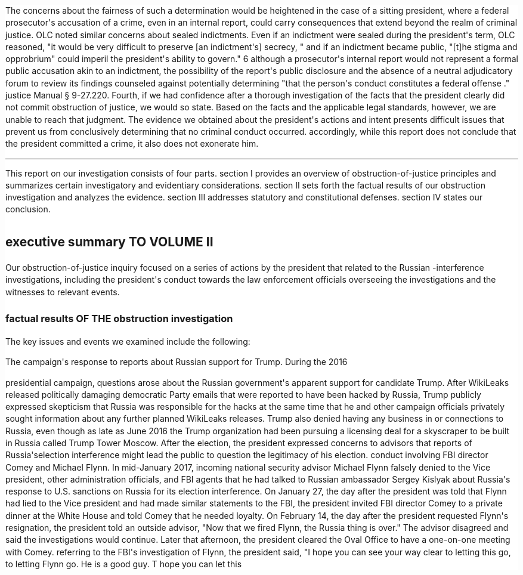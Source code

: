 The concerns about the fairness of such a determination would be heightened in the case
of a sitting president, where a federal prosecutor's accusation of a crime, even in an internal report, could carry consequences that extend beyond the realm of criminal justice. OLC noted similar
concerns about sealed indictments. Even if an indictment were sealed during the president's term, OLC reasoned, "it would be very difficult to preserve \[an indictment's\] secrecy, " and if an
indictment became public, "\[t\]he stigma and opprobrium" could imperil the president's ability to
govern." 6 although a prosecutor's internal report would not represent a formal public accusation
akin to an indictment, the possibility of the report's public disclosure and the absence of a neutral
adjudicatory forum to review its findings counseled against potentially determining "that the
person's conduct constitutes a federal offense ." justice Manual § 9-27.220. Fourth, if we had confidence after a thorough investigation of the facts that the president
clearly did not commit obstruction of justice, we would so state. Based on the facts and the
applicable legal standards, however, we are unable to reach that judgment. The evidence we
obtained about the president's actions and intent presents difficult issues that prevent us from
conclusively determining that no criminal conduct occurred. accordingly, while this report does
not conclude that the president committed a crime, it also does not exonerate him.

---

 This report on our investigation consists of four parts. section I provides an overview of
obstruction-of-justice principles and summarizes certain investigatory and evidentiary
considerations. section II sets forth the factual results of our obstruction investigation and
analyzes the evidence. section III addresses statutory and constitutional defenses. section IV
states our conclusion.
[^5]: For that reason, criticisms have been lodged against the practice of naming unindicted co-
conspirators in an indictment. See United States v.Briggs,514 F.2d 794,802 (5th Cir. 1975) ("The courts
have struck down with strong language efforts by grand juries to accuse persons of crime while affording
them no forum in which to vindicate themselves."); see also justice Manual § 9-11.130.
[^6]: OLC Op. at 259 & n.38 (citation omitted). // Moy CElAtoiA Motet1iolPt1eteetetiUAtier Feti. R. Ct1im.P. 6(e)

## executive summary TO VOLUME II

Our obstruction-of-justice inquiry focused on a series of actions by the president that
related to the Russian -interference investigations, including the president's conduct towards the
law enforcement officials overseeing the investigations and the witnesses to relevant events.

### factual results OF THE obstruction investigation

The key issues and events we examined include the following:

The campaign's response to reports about Russian support for Trump. During the 2016

presidential campaign, questions arose about the Russian government's apparent support for
candidate Trump. After WikiLeaks released politically damaging democratic Party emails that
were reported to have been hacked by Russia, Trump publicly expressed skepticism that Russia
was responsible for the hacks at the same time that he and other campaign officials privately
sought information about any further planned WikiLeaks
releases. Trump also denied having any business in or connections to Russia, even though as late
as June 2016 the Trump organization had been pursuing a licensing deal for a skyscraper to be
built in Russia called Trump Tower Moscow. After the election, the president expressed concerns
to advisors that reports of Russia'selection interference might lead the public to question the
legitimacy of his election. conduct involving FBI director Comey and Michael Flynn. In mid-January 2017, incoming national security advisor Michael Flynn falsely denied to the Vice president, other
administration officials, and FBI agents that he had talked to Russian ambassador Sergey Kislyak
about Russia's response to U.S. sanctions on Russia for its election interference. On January 27, the day after the president was told that Flynn had lied to the Vice president and had made similar
statements to the FBI, the president invited FBI director Comey to a private dinner at the White
House and told Comey that he needed loyalty. On February 14, the day after the president
requested Flynn's resignation, the president told an outside advisor, "Now that we fired Flynn, the
Russia thing is over." The advisor disagreed and said the investigations would continue. Later that afternoon, the president cleared the Oval Office to have a one-on-one meeting
with Comey. referring to the FBI's investigation of Flynn, the president said, "I hope you can
see your way clear to letting this go, to letting Flynn go. He is a good guy. T hope you can let this

[^2]: Second, while the OLC opinion concludes that a sitting president may not be prosecuted, it recognizes that a criminal investigation during the president's term is permissible .3 The OLC
[^1]: A sitting president's amenability to indictment and criminal prosecution, 24 Op. O.L.C. 222, 222, 260 (2000) (OLC Op.).
[^2]: See U .S. CONST. Art. I § 2, cl. 5; § 3, cl. 6; cf OLC Op. at 257-258 (discussing relationship
[^3]: OLC Op. at 257 n.36 ("A grand jury could continue to gather evidence throughout the period of
[^7]: This section summarizes and cites various news stories not for the truth of the information
[^8]: As discussed in Volume I, while the investigation identified numerous links between individuals
[^9]: @realDonaldTrump 6/16/15 (11 :57 a.m. ET) Tweet.
[^10]: See, e.g., Meet the Press interview with Donald J. Trump, NBC (Dec. 20, 2015) (Trump: "I think
[^11]: See, e.g., Anderson Cooper 360 degrees, CNN (July 8, 2015) ("I think I get along with \[Putin\]
[^12]: See, e.g.,@realDonaldTrump Tweet 3/24/16 (7:47 a.m. ET); @realDonaldTrump Tweet 3/24/16
[^13]: See, e.g., Meet the Press interview with Donald J. Trump, NBC (Dec. 20, 2015) ("\[Putin\] is a
[^14]: See, e.g., Andrew Osborn, From Russia with love: why the kremlin backs Trump, Reuters (Mar. 24, 2016); Robert Zubrin, Trump: The kremlin's candidate, national Review (Apr. 4, 2016).
[^15]: See, e.g., Mark Hosenball & Steve holland, Trump being advised by ex-US. lieutenant general
[^16]: See, e.g., Zachary Mider, Trump's New Russia advisor Has Deep Ties to kremlin's Gazprom, Bloomberg (Mar. 30, 2016); Julia Iofee, Who is Carter Page?, politico (Sep. 23, 2016). certain matters
[^18]: 1. The Trump campaign Reacts to WikiLeaks's release of Hacked Emails
[^19]: On July 22, 2016, the day before the democratic national convention, WikiLeaks posted
[^22]: Within the Trump Cam ai n, aides reacted with enthusiasm to reports of the hacks.
[^23]: discussed with campaign officials that WikiLeaks
[^18]: Josh Rogin, Trump campaign guts GOP's anti-Russia stance on Ukraine, Washington Post, opinions (July 18, 2016). The republican platform events are described in Volume I, section IV.A.6, supra.
[^19]: Bears in the Midst: intrusion into the democratic national committee, CrowdStrike (June 15, 2016) (post originally appearing on June 14, 2016, according to records of the timing provided by
[^20]: Tom hamburger and Karen Tumulty, WikiLeaks releases thousands of documents about Clinton
[^21]: Amber Phillips, Clinton campaign manager: Russians leaked democrats'emails to help Donald
[^22]: David E. Sanger and Eric Schmitt, Spy Agency consensus Grows That Russia Hacked D.N.C., New York Times (July 26, 2016).
[^23]: Gates 4/10/18 302, at 5; Newman 8/23/18 302, at I.
[^24]: Gates 4/11/18 302, at 2-3 (SM-2180998); Gates 10/25/18 302, at 2; see also Volume I, section
[^25]: Cohen 8/7/18 302, at 8; see also Volume I, section III.D. l, supra. according to Cohen, after
[^26]: oke to Trump~;;;;~;~;~;;~;.,;~;
[^29]: i:§jih•§l•Uf•MhflrlfDiM - were discussed within the
[^31]: 3. The Trump campaign Reacts to allegations That Russia was seeking to Aid
[^26]: Cohen 8/7/18 302, at 8. 27. As explained in footnote 197 of Volume
[^28]: Gates l 0/25/18 302, at 4.
[^29]: Gates I 0/25/18 302, at 4.
[^30]: Bannon 1/18/l 9 302, at 3.
[^31]: Gates4/11/18302, at 1-2 (SM-2180998); Gates 10/25/18302, at2(messa~
[^32]: @rea!DonaldTrump 7/26/16 (6:47 p.m. ET) Tweet.
[^33]: @realDonaldTrump 7/26/16 (6:50 p.m. ET) Tweet.
[^34]: Donald Trump News conference, Doral, Florida, C-SPAN (July 27, 2016).
[^35]: Donald Trump News conference, Doral, Florida, C-SPAN (July 27, 2016). mightily by our press ." 36 Trump also said that "there's nothing that I can think of that I'd rather
[^37]: During the press conference, Trump repeated "I have nothing to do with Russia" five
[^36]: Donald Trump News conference, Doral, Florida, C-SPAN (July 27, 2016). Within five hours
[^37]: Donald Trump News conference, Doral, Florida, C-SPAN (July 27, 2016). In his written
[^38]: Donald Trump News conference, Doral, Florida, C-SPAN (July 27, 2016).
[^39]: Donald Trump News conference, Doral, Florida, C-SPAN (July 27, 2016).
[^40]: Donald Trump News conference, Doral, Florida, C-SPAN (July 27, 2016).
[^41]: Donald Trump News conference, Doral, Florida, C-SPAN (July 27, 20 16).
[^42]: The Trump Tower Moscow project and Trump's involvement in it is discussed in detail in
[^43]: Cohen 9/18/18 302, at 4.
[^44]: Cohen 9/18/18 302, at 4-5. advisors had developed a "party line" that Trump had no business with Russia and no connections
[^45]: Cohen 11/20/18 302, at I; Cohen 9/18/18 302, at 3-5. The formation of the "party line" is
[^46]: DJTFP00004953 (8/8/16 Email, Gordon to Pchelyakov) (stating that "\[t\]hese days are not
[^47]: See, e.g., Amber Phillips, Paul Manafort's complicated ties to Ukraine, explained, Washington
[^48]: Michael Isikoff, U.S. intel officials prob e ties between Trump adviser and kremlin, Yahoo News
[^49]: @WikiLeaks 10/7/16 (4:32 p.m. ET) Tweet.
[^50]: Joint statement from the department Of homeland security and Office of the director of
[^51]: Joint statement from the department Of homeland security and Office of the director of
[^52]: John Wagner & Anne Gearan, Clinton campaign chairman ties email hack to Russians, suggests
[^53]: 4. After the election, Trump continues to Deny Any contacts or connections
[^53]: Louis Nelson, Pence denies Trump camp in cahoots with WikiLeaks, politico (Oct. 14, 2016). 54 Ivan Nechepurenko, Russian officials Were in contact With Trump Allies, diplomat Says, New
[^55]: Ivan Nechepurenko, Russian officials Were in contact With Trump Allies, diplomat Says, New
[^57]: Damien Gayle, CIA concludes Russia interfered to help Trump win election, say reports, guardian (Dec. 10, 2016).
[^58]: Chris Wallace Hosts "Fox News Sunday," interview with president-Elect Donald Trump, CQ
[^60]: Chris Wallace Hosts "Fox News Sunday," interview with president-Elect Donald Trump, CQ
[^61]: David Morgan, Clinton campaign: It's an'open question'if Trump team colluded with Russia, Reuters business insider (Dec. 18, 2016).
[^62]: Chris Wallace Hosts "Fox News Sunday, " interview with incoming White House Chief of Staff
[^63]: Chris Wallace Hosts "Fox News Sunday ," interview with incoming White Hous e Chief of Staff
[^65]: statement by the president on actions in response to Russian malicious Cyber activity and
[^66]: John Wagner, Trump on alleged election interference by Russia:'Get on with our lives,'Washington Post (Dec. 29, 2016).
[^67]: Missy Ryan et al., Obama administration announces measures to punish Russia for 2016 election
[^68]: Comey 11/15/17302,at3. . 22
[^70]: several days later, BuzzFeed published unverified allegations compiled by former British
[^79]: On December 29, 2016, as noted in Volume II, section TT.A.4, supra, the Obama
[^81]: 78 Flynn 11/16/17 302, at 7; president-Elect Donald.I Trump selects US. senator Jeff sessions for
[^79]: Flynn 11/16/17 302, at 8-14; Priebus I 0/13/17 302, at 3-5.
[^80]: statement by the president on actions in response to Russian malicious Cyber activity and
[^81]: 12/29/16 Email, O'Brien to McFarland et al.; 12/29/16 Email, Bossert to Flynn et al.; 12/29/16
[^94]: statement by the president of Russia, president of Russia (Dec. 30, 2016) 12/30/16.
[^95]: @realDonaldTrump 12/30/16 (2:41 p.m. ET) Tweet.
[^96]: Flynn 1/19/18 302, at 3; Flynn statement of offense, at 3.
[^97]: Flynn 1/19/18 302, at 3; Flynn 11/17/17 302, at 6; McFarland 12/22/17 302, at 10; Flynn statement of offense, at 3.
[^98]: McFarland 12/22/17 302, at 1O; see Flynn 1/19/18 302, at 4.
[^99]: Flynn 11/17117 302, at 5-6.
[^100]: Flynn 1/19/18 302, at 4-5. Bannon recalled meeting with Flynn that day, but said he did not remember discussing sanctions with him. Bannon 2/12/18 302, at 9.
[^101]: Flynn 11/21/17 302, at I; Flynn 1/19/18 302, at 5.
[^102]: Flynn 1/19/18 302, at 6; Flynn 11/17/17 302, at 6.
[^103]: McCord 7/17/17 302, at 2.
[^104]: McCord 7/17/17 302, at 2.
[^105]: McCord 7/17/17 302, at 2-3; Comey 11/15/17 302, at 5.
[^106]: McCord 7/17/17 302, at2-3.
[^107]: hearing on Russian election interference Before the Senate Select intelligence committee, I 15th Cong. (June 8, 2017) (statement for the Record of James B. Comey, former director of the FBI, at
[^108]: Comey 11/15/17 302, at 3; hearing on Russian election interference Before the Senate Select
[^109]: Comey 1/7/17 memorandum, at 1. Comey began drafting the memorandum summarizing the
[^110]: Comey 1/7/17 memorandum, at 1; Comey 11/15/17 302, at 3. Comey identified several other
[^111]: Comey 1/7117 memorandum, at 1; Comey l l /15/ 17 302, at 3.
[^112]: Comey 1/7/17 memorandum, at 1-2; Comey I 1/15/17 302, at 3. Comey's briefing included the
[^113]: Comey 11/15/17 302, at 3-4; hearing on Russian election interference Befo re the Senate Select
[^114]: Comey 11/15/17 302, at 3.
[^115]: See, e.g., Evan Perez et al., Intel chiefs presented Trump with claims of Russian efforts to
[^116]: Ken Bensinger et al., These reports Allege Trump Has Deep Ties To Russia, BuzzFeed News
[^117]: See 1/ 1l /17 Email, clapper to Comey (" He asked ifT could put out a statement. H e would prefer
[^118]: See 2016 presidential El.ection investigation Fast Facts, CNN (first published Oct. 12, 20 17;
[^119]: Joint statement on committee inquiry into Russian intelligence activities, SSCI (Jan. l 3, 2017). 120 Joint statement on progress of bipartisan HP SCI inquiry into Russian Active measures, HP SCI
[^121]: Joint statement fr om senators Graham and Whitehouse on investigation into Russian influence
[^122]: David Ignatius, Why did Obama dawdle on Russia'shacking?, Washington Post (Jan. 12, 2017).
[^123]: David Ignatius, Why did Obama dawdle on Russia'shacking?, Washington Post (Jan. 12, 2017). The Logan Act makes it a crime for "\[a\]ny citizen of the United States, wherever he may be" to "without
[^124]: Priebus 1/18/18 302, at 6.
[^125]: Priebus 1/18/18 302, at 6.
[^126]: Priebus 1/18/18 302, at 6.
[^127]: Flynn 11/2 I / 17 302, at I; Flynn 11/20/17 302, at 6.
[^128]: McFarland 12/22/17 302, at 12-13.
[^129]: McFarland 12/22/17 302, at 12.
[^130]: McFarland 12/22/17 302, at 12-13; McFarland 8/29/17 302, at 8; see David Ignatius, Why did
[^131]: Flynn 11117/17 302, at I, 8; Flynn 1/19/18 302, at 7; Priebus I 0/13/17 302, at 7-8; S. Miller
[^132]: Flynn 11/17/17 302, at I, 8; Flynn 1/19/18 302, at 7; S. Miller 8/31/17 302, at 10-11. Spicer denied that Flynn and Kislyak had discussed sanctions, basing those denials on their
[^133]: The public statements of incoming administration officials denying that Flynn and Kislyak
[^136]: On January 20, 2017, president Trump was inaugurated and Flynn was sworn in as
[^133]: Face the Nation interview with Vice president-Elect Pence, CBS (Jan. 15, 2017); Julie
[^134]: Yates 8/15/17 302, at2-3; McCord 7/17/17 302, at3-4; McCabe 8/17/17 302, at 5 (DOJ officials
[^135]: Yates 8/15/17 302, at 3; McCord 7/17/17 302, at 4.
[^136]: McCord 7/17/17 302, at 4; McCabe 8/17/17 302, at 5-6.
[^137]: Sean Spicer, White House Daily briefing, C-SPAN (Jan. 23, 2017).
[^138]: Yates 8/15/17 302, at 4; Axelrod 7/20/17 302, at 5.
[^139]: Flynn statement of offense, at 2.
[^140]: Flynn statement of offense, at 2.
[^141]: Flynn statement of offense, at 2. On December 1, 2017, Flynn admitted to making these false
[^142]: Yates 8/15/17 302, at 6.
[^143]: Yates 8/15/17 302, at 6; McCord 7/17/17 302, at 6; SCR0l5 000198 (2/15/17 Draft
[^144]: Yates 8/15/17 302, at 6-8; McCord 7/17/17 302, at 6-7; Burnham 11/3/17 302, at 4;
[^145]: McGahn 11/30/17 302, at 5; Yates 8/15/17 302, at 7; McCord 7/17/17 302, at 7; Burnham
[^146]: Yates 8/15/17 302, at 7; McCord 7/17/17 302, at 7.
[^147]: SCR015_000198 (2/15/17 Draft memorandum to file from the Office of the counsel to the
[^148]: McGahn 11/30/17 302, at 5.
[^149]: SCR0l5_000198 (2/15/17 Draft memorandum to file from the Office of the counsel to the
[^150]: McGahn 11/30/17 302, at 6; SCR0l5_000278 (White House counsel's Office memorandum
[^151]: McGahn 11/30/17 302, at 6.
[^152]: McGahn I 1/30/17 302, at 7.
[^153]: McGahn I 1/30/17 302, at 7. instructed McGahn to work with Priebus and Bannon to look into the matter further and directed
[^55]: That evening, the president dined with several senior advisors and asked the group what
[^155]: Priebus 10/13/17 302, at 8. several witnesses said that the president was unhappy with Flynn
[^156]: Coats 6/14/17 302, at 2.
[^157]: Coats 6/14/17 302, at 2.
[^158]: Coats 6/14/17 302, at 2.
[^159]: Coats 6/14/17 302, at 2. 160 SCR015_000199 (2/15/17 Draft memorandum to file from the Office of the counsel to the
[^162]: SCR0l5 _000199 (2/15/17 Draft memorandum to file from the Office of the counsel to the
[^163]: SCR015 _000199 (2/15/17 Draft memorandum to file from the Office of the counsel to the
[^164]: Yates 8/15/17 302, at 9; McGahn 11/30/17 302, at 8.
[^165]: Yates 8/15/17 302, at 9; Burnham 11/3/17 302, at 5; see SCR015 _00199 (2/15/17 Draft
[^166]: Yates 9/15~17 302, at 9; Burnham 11/3/17 302, at 5. In accordance with McGahn's request, the
[^167]: Comey 11/15/17 302, at 6; SCR0l2b_000O0I (president's Daily Diary, 1/27/17); hearing on
[^168]: Priebus I 0/13/17 302, at 17.
[^169]: See McGahn I 1/30/1 7 302, at 9; Dhillon 11/2 1/ 17 302, at 2; Bannon 2/12/18 302, at 17.
[^170]: Bannon 2/12/1 8 302, at 17.
[^171]: hearing on Russian election interference Before the Senate Select intelligence committee, I 15th Cong. (June 8, 2017) (statement for the Record of James B. Comey, former director of the FBI, at
[^172]: Comey I 1/15/17 302, at 7; Comey 1/28/17 memorandum, at I, 3; hearing on Russian election
[^173]: Comey 11/15/17 302, at 7; hearing on Russian election interference Before the Senate Select
[^174]: Comey 1/28/17 memorandum, at 3; hearing on Russian election interference Before the Senate
[^175]: Comey 1/28/17 memorandum, at 3; hearing on Russian election interference Before the Senate
[^176]: Comey 1/28/17 memorandum, at 4; Comey 11/15/17 302, at 7.
[^177]: Comey 1/28/17 memorandum, at 4; Comey I 1/15/17 302, at 7.
[^178]: Comey 1/28/18 memorandum, at 2; Comey 11/15/17 302, at 7; hearing on Russian election
[^179]: Comey 1/28/17 memorandum, at 3; Comey 11/15/17 302, at 7; hearing on Russian election
[^180]: Comey 1/28/17 memorandum, at 3; Comey 11/15/17 302, at 7; hearing on Russian election
[^2]: After Comey's account of the dinner became public, the president and his advisors disputed
[^181]: Comey 1/28/17 memorandum, at 3; Comey 11/15/17 302, at 7; hearing on Russian election
[^182]: Comey 1/28/17 memorandum, at 3; Comey 11/15/17 302, at 7; hearing on Russian election
[^183]: See, e.g., Michaels. Schmidt, In a private Dinner, Trump demanded loyalty. Comey
[^184]: interview of Donald J Trump, NBC (May 11, 2017).
[^185]: SCR012b_OOOOOI(president's Daily Diary, 1/27/17) (reflecting that the president called Comey
[^186]: Comey l l /15/17 302, at 8; hearing on Russian election interference Before the Senate Select
[^187]: McCabe 8/17/17 302, at 9-10; Rybicki 11/21/18 302, at 3. After leaving the White House, Comey called Deputy director of the FBI Andrew McCabe, summarized what he and the president had
[^188]: There also is evidence that corroborates other aspects of the memoranda Comey wrote
[^000058]: (Gauhar 5/16/17 Notes).
[^189]: Eisenberg 11/29/17 302, at 5; FBI 2/7/17 electronic communication, at 1 (documenting 2/2/
[^17]: meeting with Eisenberg).
[^190]: Eisenberg 11/29/17 302, at 6.
[^191]: Eisenberg 1l /29/17 302, at 9; SCRO15_000200 (2/15/17 Draft memorandum to file from the
[^192]: Eisenberg 11/29/17 302, at 9.
[^193]: Flynn 11/21/17 302, at 2.
[^194]: Flynn 11/21/17 302, at 2.
[^195]: Flynn 11/2 1117302, at 2.
[^196]: Flynn 11/21/17 302, at 2-3. Mfl:1:crittl